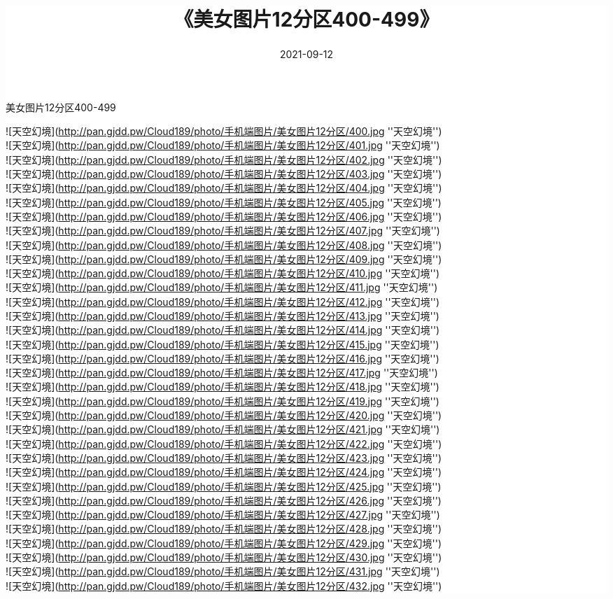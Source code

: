 ﻿---
layout: post
title:  《美女图片12分区400-499》
date:   2021-09-12
img: http://pan.gjdd.pw/Cloud189/photo/手机端图片/美女图片12分区/000-4.jpg
categories: [美女, 性感, 泳衣]
---

美女图片12分区400-499


![天空幻境](http://pan.gjdd.pw/Cloud189/photo/手机端图片/美女图片12分区/400.jpg ''天空幻境'') <br>
![天空幻境](http://pan.gjdd.pw/Cloud189/photo/手机端图片/美女图片12分区/401.jpg ''天空幻境'') <br>
![天空幻境](http://pan.gjdd.pw/Cloud189/photo/手机端图片/美女图片12分区/402.jpg ''天空幻境'') <br>
![天空幻境](http://pan.gjdd.pw/Cloud189/photo/手机端图片/美女图片12分区/403.jpg ''天空幻境'') <br>
![天空幻境](http://pan.gjdd.pw/Cloud189/photo/手机端图片/美女图片12分区/404.jpg ''天空幻境'') <br>
![天空幻境](http://pan.gjdd.pw/Cloud189/photo/手机端图片/美女图片12分区/405.jpg ''天空幻境'') <br>
![天空幻境](http://pan.gjdd.pw/Cloud189/photo/手机端图片/美女图片12分区/406.jpg ''天空幻境'') <br>
![天空幻境](http://pan.gjdd.pw/Cloud189/photo/手机端图片/美女图片12分区/407.jpg ''天空幻境'') <br>
![天空幻境](http://pan.gjdd.pw/Cloud189/photo/手机端图片/美女图片12分区/408.jpg ''天空幻境'') <br>
![天空幻境](http://pan.gjdd.pw/Cloud189/photo/手机端图片/美女图片12分区/409.jpg ''天空幻境'') <br>
![天空幻境](http://pan.gjdd.pw/Cloud189/photo/手机端图片/美女图片12分区/410.jpg ''天空幻境'') <br>
![天空幻境](http://pan.gjdd.pw/Cloud189/photo/手机端图片/美女图片12分区/411.jpg ''天空幻境'') <br>
![天空幻境](http://pan.gjdd.pw/Cloud189/photo/手机端图片/美女图片12分区/412.jpg ''天空幻境'') <br>
![天空幻境](http://pan.gjdd.pw/Cloud189/photo/手机端图片/美女图片12分区/413.jpg ''天空幻境'') <br>
![天空幻境](http://pan.gjdd.pw/Cloud189/photo/手机端图片/美女图片12分区/414.jpg ''天空幻境'') <br>
![天空幻境](http://pan.gjdd.pw/Cloud189/photo/手机端图片/美女图片12分区/415.jpg ''天空幻境'') <br>
![天空幻境](http://pan.gjdd.pw/Cloud189/photo/手机端图片/美女图片12分区/416.jpg ''天空幻境'') <br>
![天空幻境](http://pan.gjdd.pw/Cloud189/photo/手机端图片/美女图片12分区/417.jpg ''天空幻境'') <br>
![天空幻境](http://pan.gjdd.pw/Cloud189/photo/手机端图片/美女图片12分区/418.jpg ''天空幻境'') <br>
![天空幻境](http://pan.gjdd.pw/Cloud189/photo/手机端图片/美女图片12分区/419.jpg ''天空幻境'') <br>
![天空幻境](http://pan.gjdd.pw/Cloud189/photo/手机端图片/美女图片12分区/420.jpg ''天空幻境'') <br>
![天空幻境](http://pan.gjdd.pw/Cloud189/photo/手机端图片/美女图片12分区/421.jpg ''天空幻境'') <br>
![天空幻境](http://pan.gjdd.pw/Cloud189/photo/手机端图片/美女图片12分区/422.jpg ''天空幻境'') <br>
![天空幻境](http://pan.gjdd.pw/Cloud189/photo/手机端图片/美女图片12分区/423.jpg ''天空幻境'') <br>
![天空幻境](http://pan.gjdd.pw/Cloud189/photo/手机端图片/美女图片12分区/424.jpg ''天空幻境'') <br>
![天空幻境](http://pan.gjdd.pw/Cloud189/photo/手机端图片/美女图片12分区/425.jpg ''天空幻境'') <br>
![天空幻境](http://pan.gjdd.pw/Cloud189/photo/手机端图片/美女图片12分区/426.jpg ''天空幻境'') <br>
![天空幻境](http://pan.gjdd.pw/Cloud189/photo/手机端图片/美女图片12分区/427.jpg ''天空幻境'') <br>
![天空幻境](http://pan.gjdd.pw/Cloud189/photo/手机端图片/美女图片12分区/428.jpg ''天空幻境'') <br>
![天空幻境](http://pan.gjdd.pw/Cloud189/photo/手机端图片/美女图片12分区/429.jpg ''天空幻境'') <br>
![天空幻境](http://pan.gjdd.pw/Cloud189/photo/手机端图片/美女图片12分区/430.jpg ''天空幻境'') <br>
![天空幻境](http://pan.gjdd.pw/Cloud189/photo/手机端图片/美女图片12分区/431.jpg ''天空幻境'') <br>
![天空幻境](http://pan.gjdd.pw/Cloud189/photo/手机端图片/美女图片12分区/432.jpg ''天空幻境'') <br>